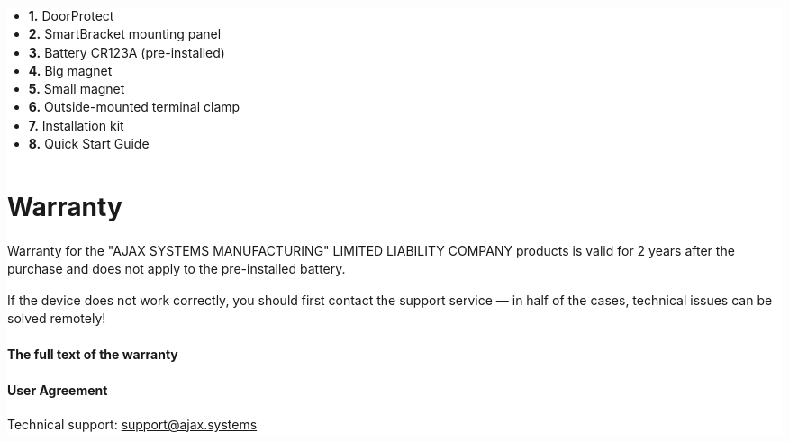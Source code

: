 - **1.** DoorProtect
- **2.** SmartBracket mounting panel
- **3.** Battery CR123A (pre-installed)
- **4.** Big magnet
- **5.** Small magnet
- **6.** Outside-mounted terminal clamp
- **7.** Installation kit
- **8.** Quick Start Guide

# Warranty

Warranty for the "AJAX SYSTEMS MANUFACTURING" LIMITED LIABILITY COMPANY products is valid for 2 years after the purchase and does not apply to the pre-installed battery.

If the device does not work correctly, you should first contact the support service — in half of the cases, technical issues can be solved remotely!

#### The full text of the warranty

#### User Agreement

Technical support: support@ajax.systems